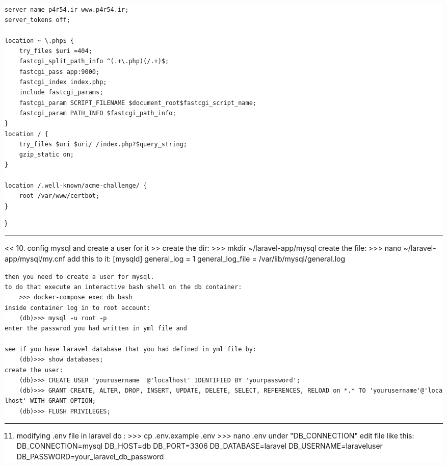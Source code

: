     server_name p4r54.ir www.p4r54.ir;
    server_tokens off;

    location ~ \.php$ {
        try_files $uri =404;
        fastcgi_split_path_info ^(.+\.php)(/.+)$;
        fastcgi_pass app:9000;
        fastcgi_index index.php;
        include fastcgi_params;
        fastcgi_param SCRIPT_FILENAME $document_root$fastcgi_script_name;
        fastcgi_param PATH_INFO $fastcgi_path_info;
    }
    location / {
        try_files $uri $uri/ /index.php?$query_string;
        gzip_static on;
    }

    location /.well-known/acme-challenge/ {
        root /var/www/certbot;
    }
}

----------------------------------------------------------------------------------------------------

<< 10. config mysql and create a user for it >>
	create the dir:
		>>> mkdir ~/laravel-app/mysql
	create the file:
		>>> nano ~/laravel-app/mysql/my.cnf
	add this to it:
[mysqld]
general_log = 1
general_log_file = /var/lib/mysql/general.log
	
	then you need to create a user for mysql.
	to do that execute an interactive bash shell on the db container:
		>>> docker-compose exec db bash
	inside container log in to root account:
		(db)>>> mysql -u root -p
	enter the passwrod you had written in yml file and 
	
	see if you have laravel database that you had defined in yml file by:
		(db)>>> show databases;
	create the user:
		(db)>>> CREATE USER 'yourusername '@'localhost' IDENTIFIED BY 'yourpassword';
		(db)>>> GRANT CREATE, ALTER, DROP, INSERT, UPDATE, DELETE, SELECT, REFERENCES, RELOAD on *.* TO 'yourusername'@'localhost' WITH GRANT OPTION;
		(db)>>> FLUSH PRIVILEGES;

----------------------------------------------------------------------------------------------------

11. modifying .env file in laravel
	do :
		>>> cp .env.example .env
		>>> nano .env
	under "DB_CONNECTION" edit file like this:
DB_CONNECTION=mysql
DB_HOST=db
DB_PORT=3306
DB_DATABASE=laravel
DB_USERNAME=laraveluser
DB_PASSWORD=your_laravel_db_password
	